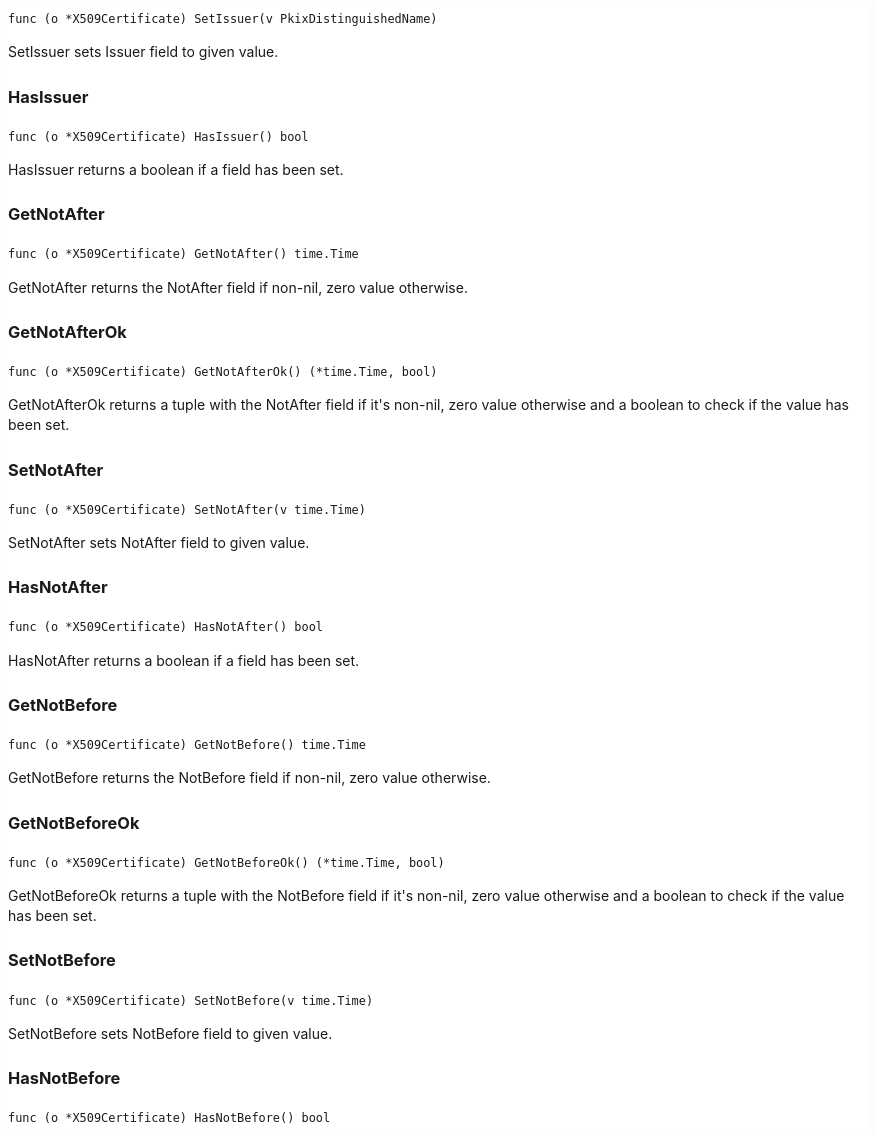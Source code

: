 `func (o *X509Certificate) SetIssuer(v PkixDistinguishedName)`

SetIssuer sets Issuer field to given value.

### HasIssuer

`func (o *X509Certificate) HasIssuer() bool`

HasIssuer returns a boolean if a field has been set.

### GetNotAfter

`func (o *X509Certificate) GetNotAfter() time.Time`

GetNotAfter returns the NotAfter field if non-nil, zero value otherwise.

### GetNotAfterOk

`func (o *X509Certificate) GetNotAfterOk() (*time.Time, bool)`

GetNotAfterOk returns a tuple with the NotAfter field if it's non-nil, zero value otherwise
and a boolean to check if the value has been set.

### SetNotAfter

`func (o *X509Certificate) SetNotAfter(v time.Time)`

SetNotAfter sets NotAfter field to given value.

### HasNotAfter

`func (o *X509Certificate) HasNotAfter() bool`

HasNotAfter returns a boolean if a field has been set.

### GetNotBefore

`func (o *X509Certificate) GetNotBefore() time.Time`

GetNotBefore returns the NotBefore field if non-nil, zero value otherwise.

### GetNotBeforeOk

`func (o *X509Certificate) GetNotBeforeOk() (*time.Time, bool)`

GetNotBeforeOk returns a tuple with the NotBefore field if it's non-nil, zero value otherwise
and a boolean to check if the value has been set.

### SetNotBefore

`func (o *X509Certificate) SetNotBefore(v time.Time)`

SetNotBefore sets NotBefore field to given value.

### HasNotBefore

`func (o *X509Certificate) HasNotBefore() bool`
